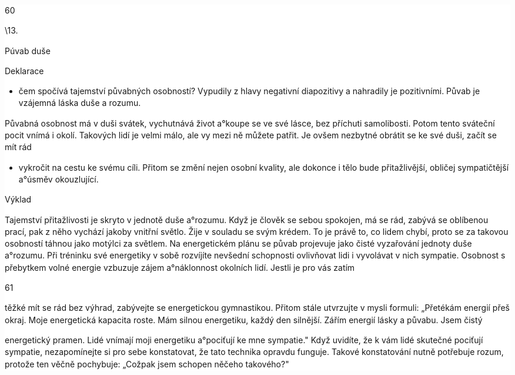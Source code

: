 













60

\13.

Púvab duše

Deklarace

- čem spočívá tajemství půvabných osobností? Vypudily z hlavy negativní diapozitivy a nahradily je pozitivními. Půvab je vzájemná láska duše a rozumu.

Půvabná osobnost má v duši svátek, vychutnává život a°koupe se ve své lásce, bez příchuti samolibosti. Potom tento sváteční pocit vnímá i okolí. Takových lidí je velmi málo, ale vy mezi ně můžete patřit. Je ovšem nezbytné obrátit se ke své duši, začít se mít rád

- vykročit na cestu ke svému cíli. Přitom se změní nejen osobní kvality, ale dokonce i tělo bude přitažlivější, obličej sympatičtější a°úsměv okouzlující.

Výklad

Tajemství přitažlivosti je skryto v jednotě duše a°rozumu. Když je člověk se sebou spokojen, má se rád, zabývá se oblíbenou prací, pak z něho vychází jakoby vnitřní světlo. Žije v souladu se svým krédem. To je právě to, co lidem chybí, proto se za takovou osobností táhnou jako motýlci za světlem. Na energetickém plánu se půvab projevuje jako čisté vyzařování jednoty duše a°rozumu. Při tréninku své energetiky v sobě rozvíjíte nevšední schopnosti ovlivňovat lidi i vyvolávat v nich sympatie. Osobnost s přebytkem volné energie vzbuzuje zájem a°náklonnost okolních lidí. Jestli je pro vás zatím



61

těžké mít se rád bez výhrad, zabývejte se energetickou gymnastikou. Přitom stále utvrzujte v mysli formuli: „Přetékám energií přeš okraj. Moje energetická kapacita roste. Mám silnou energetiku, každý den silnější. Zářím energií lásky a půvabu. Jsem čistý

energetický pramen. Lidé vnímají moji energetiku a°pociťují ke mne sympatie." Když uvidíte, že k vám lidé skutečné pociťují sympatie, nezapomínejte si pro sebe konstatovat, že tato technika opravdu funguje. Takové konstatování nutně potřebuje rozum, protože ten věčně pochybuje: „Cožpak jsem schopen něčeho takového?"

















